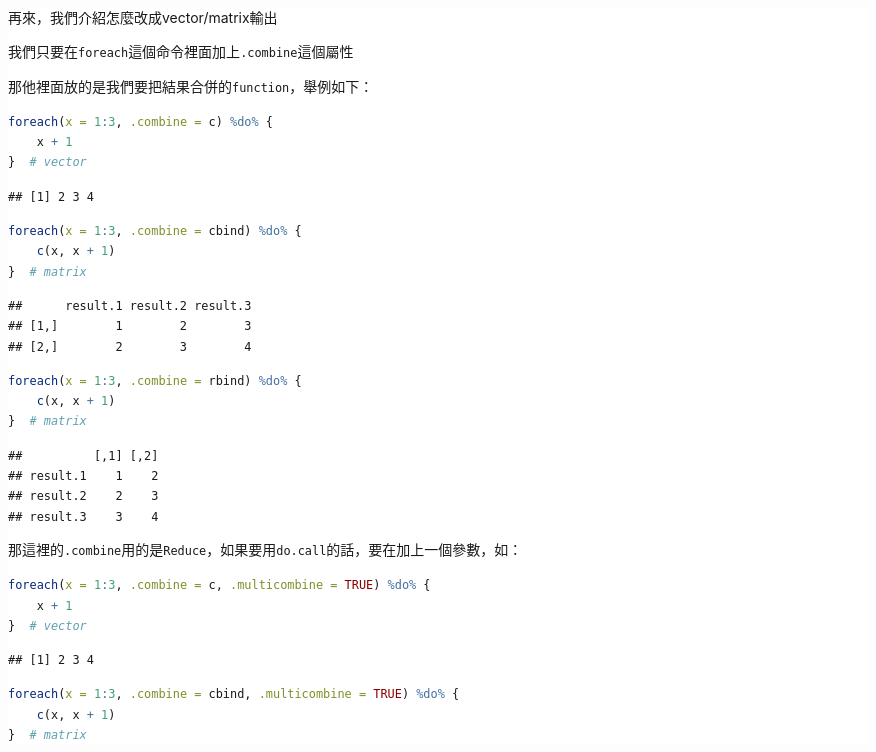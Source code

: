 
再來，我們介紹怎麼改成vector/matrix輸出

我們只要在`foreach`這個命令裡面加上`.combine`這個屬性

那他裡面放的是我們要把結果合併的`function`，舉例如下：


```r
foreach(x = 1:3, .combine = c) %do% {
    x + 1
}  # vector
```

```
## [1] 2 3 4
```

```r
foreach(x = 1:3, .combine = cbind) %do% {
    c(x, x + 1)
}  # matrix
```

```
##      result.1 result.2 result.3
## [1,]        1        2        3
## [2,]        2        3        4
```

```r
foreach(x = 1:3, .combine = rbind) %do% {
    c(x, x + 1)
}  # matrix
```

```
##          [,1] [,2]
## result.1    1    2
## result.2    2    3
## result.3    3    4
```

那這裡的`.combine`用的是`Reduce`，如果要用`do.call`的話，要在加上一個參數，如：


```r
foreach(x = 1:3, .combine = c, .multicombine = TRUE) %do% {
    x + 1
}  # vector
```

```
## [1] 2 3 4
```

```r
foreach(x = 1:3, .combine = cbind, .multicombine = TRUE) %do% {
    c(x, x + 1)
}  # matrix
```
